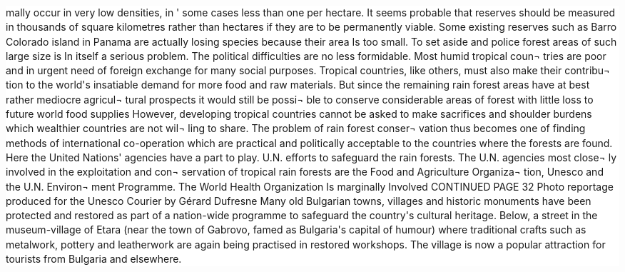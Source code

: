 mally occur in very low densities, in '
some cases less than one per hectare.
It seems probable that reserves
should be measured in thousands of
square kilometres rather than hectares
if they are to be permanently viable.
Some existing reserves such as Barro
Colorado island in Panama are actually
losing species because their area Is
too small. To set aside and police
forest areas of such large size is In
itself a serious problem.
The political difficulties are no less
formidable. Most humid tropical coun¬
tries are poor and in urgent need of
foreign exchange for many social
purposes. Tropical countries, like
others, must also make their contribu¬
tion to the world's insatiable demand
for more food and raw materials. But
since the remaining rain forest areas
have at best rather mediocre agricul¬
tural prospects it would still be possi¬
ble to conserve considerable areas of
forest with little loss to future world
food supplies However, developing
tropical countries cannot be asked to
make sacrifices and shoulder burdens
which wealthier countries are not wil¬
ling to share.
The problem of rain forest conser¬
vation thus becomes one of finding
methods of international co-operation
which are practical and politically
acceptable to the countries where the
forests are found. Here the United
Nations' agencies have a part to play.
U.N. efforts to safeguard the rain
forests. The U.N. agencies most close¬
ly involved in the exploitation and con¬
servation of tropical rain forests are
the Food and Agriculture Organiza¬
tion, Unesco and the U.N. Environ¬
ment Programme. The World Health
Organization Is marginally Involved
CONTINUED PAGE 32
Photo reportage produced
for the Unesco Courier
by Gérard Dufresne
Many old Bulgarian towns, villages
and historic monuments have been
protected and restored as part of
a nation-wide programme to
safeguard the country's cultural
heritage. Below, a street in the
museum-village of Etara (near the
town of Gabrovo, famed as Bulgaria's
capital of humour) where traditional
crafts such as metalwork, pottery and
leatherwork are again being practised
in restored workshops. The village is
now a popular attraction for tourists
from Bulgaria and elsewhere.